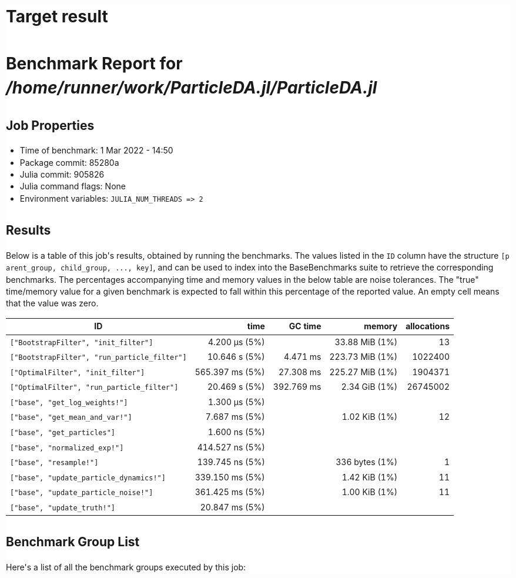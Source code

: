 # Target result
# Benchmark Report for */home/runner/work/ParticleDA.jl/ParticleDA.jl*

## Job Properties
* Time of benchmark: 1 Mar 2022 - 14:50
* Package commit: 85280a
* Julia commit: 905826
* Julia command flags: None
* Environment variables: `JULIA_NUM_THREADS => 2`

## Results
Below is a table of this job's results, obtained by running the benchmarks.
The values listed in the `ID` column have the structure `[parent_group, child_group, ..., key]`, and can be used to
index into the BaseBenchmarks suite to retrieve the corresponding benchmarks.
The percentages accompanying time and memory values in the below table are noise tolerances. The "true"
time/memory value for a given benchmark is expected to fall within this percentage of the reported value.
An empty cell means that the value was zero.

| ID                                           | time            | GC time    | memory          | allocations |
|----------------------------------------------|----------------:|-----------:|----------------:|------------:|
| `["BootstrapFilter", "init_filter"]`         |   4.200 μs (5%) |            |  33.88 MiB (1%) |          13 |
| `["BootstrapFilter", "run_particle_filter"]` |   10.646 s (5%) |   4.471 ms | 223.73 MiB (1%) |     1022400 |
| `["OptimalFilter", "init_filter"]`           | 565.397 ms (5%) |  27.308 ms | 225.27 MiB (1%) |     1904371 |
| `["OptimalFilter", "run_particle_filter"]`   |   20.469 s (5%) | 392.769 ms |   2.34 GiB (1%) |    26745002 |
| `["base", "get_log_weights!"]`               |   1.300 μs (5%) |            |                 |             |
| `["base", "get_mean_and_var!"]`              |   7.687 ms (5%) |            |   1.02 KiB (1%) |          12 |
| `["base", "get_particles"]`                  |   1.600 ns (5%) |            |                 |             |
| `["base", "normalized_exp!"]`                | 414.527 ns (5%) |            |                 |             |
| `["base", "resample!"]`                      | 139.745 ns (5%) |            |  336 bytes (1%) |           1 |
| `["base", "update_particle_dynamics!"]`      | 339.150 ms (5%) |            |   1.42 KiB (1%) |          11 |
| `["base", "update_particle_noise!"]`         | 361.425 ms (5%) |            |   1.00 KiB (1%) |          11 |
| `["base", "update_truth!"]`                  |  20.847 ms (5%) |            |                 |             |

## Benchmark Group List
Here's a list of all the benchmark groups executed by this job:
